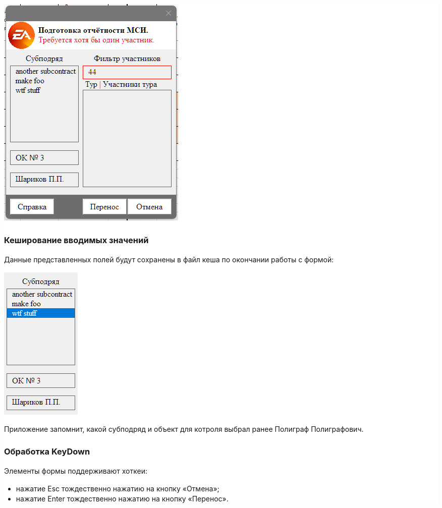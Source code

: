![Title](https://github.com/akolodka/EcoAuto/blob/main/resources/25%20--%20Input%20Required%20--%20Participants.png)

### Кеширование вводимых значений

Данные представленных полей будут сохранены в файл кеша по окончании работы с формой:

![Title](https://github.com/akolodka/EcoAuto/blob/main/resources/26%20--%20Cache%20Fields.png)

Приложение запомнит, какой субподряд и объект для котроля выбрал ранее Полиграф Полиграфович.

### Обработка KeyDown

Элементы формы поддерживают хоткеи:
- нажатие Esc тождественно нажатию на кнопку «Отмена»;
- нажатие Enter тождественно нажатию на кнопку «Перенос».

